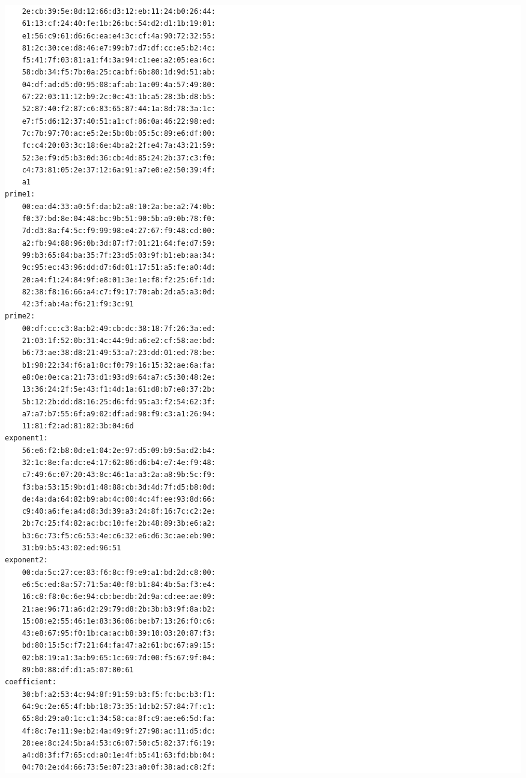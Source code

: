 ```text
    2e:cb:39:5e:8d:12:66:d3:12:eb:11:24:b0:26:44:
    61:13:cf:24:40:fe:1b:26:bc:54:d2:d1:1b:19:01:
    e1:56:c9:61:d6:6c:ea:e4:3c:cf:4a:90:72:32:55:
    81:2c:30:ce:d8:46:e7:99:b7:d7:df:cc:e5:b2:4c:
    f5:41:7f:03:81:a1:f4:3a:94:c1:ee:a2:05:ea:6c:
    58:db:34:f5:7b:0a:25:ca:bf:6b:80:1d:9d:51:ab:
    04:df:ad:d5:d0:95:08:af:ab:1a:09:4a:57:49:80:
    67:22:03:11:12:b9:2c:0c:43:1b:a5:28:3b:d8:b5:
    52:87:40:f2:87:c6:83:65:87:44:1a:8d:78:3a:1c:
    e7:f5:d6:12:37:40:51:a1:cf:86:0a:46:22:98:ed:
    7c:7b:97:70:ac:e5:2e:5b:0b:05:5c:89:e6:df:00:
    fc:c4:20:03:3c:18:6e:4b:a2:2f:e4:7a:43:21:59:
    52:3e:f9:d5:b3:0d:36:cb:4d:85:24:2b:37:c3:f0:
    c4:73:81:05:2e:37:12:6a:91:a7:e0:e2:50:39:4f:
    a1
prime1:
    00:ea:d4:33:a0:5f:da:b2:a8:10:2a:be:a2:74:0b:
    f0:37:bd:8e:04:48:bc:9b:51:90:5b:a9:0b:78:f0:
    7d:d3:8a:f4:5c:f9:99:98:e4:27:67:f9:48:cd:00:
    a2:fb:94:88:96:0b:3d:87:f7:01:21:64:fe:d7:59:
    99:b3:65:84:ba:35:7f:23:d5:03:9f:b1:eb:aa:34:
    9c:95:ec:43:96:dd:d7:6d:01:17:51:a5:fe:a0:4d:
    20:a4:f1:24:84:9f:e8:01:3e:1e:f8:f2:25:6f:1d:
    82:38:f8:16:66:a4:c7:f9:17:70:ab:2d:a5:a3:0d:
    42:3f:ab:4a:f6:21:f9:3c:91
prime2:
    00:df:cc:c3:8a:b2:49:cb:dc:38:18:7f:26:3a:ed:
    21:03:1f:52:0b:31:4c:44:9d:a6:e2:cf:58:ae:bd:
    b6:73:ae:38:d8:21:49:53:a7:23:dd:01:ed:78:be:
    b1:98:22:34:f6:a1:8c:f0:79:16:15:32:ae:6a:fa:
    e8:0e:0e:ca:21:73:d1:93:d9:64:a7:c5:30:48:2e:
    13:36:24:2f:5e:43:f1:4d:1a:61:d8:b7:e8:37:2b:
    5b:12:2b:dd:d8:16:25:d6:fd:95:a3:f2:54:62:3f:
    a7:a7:b7:55:6f:a9:02:df:ad:98:f9:c3:a1:26:94:
    11:81:f2:ad:81:82:3b:04:6d
exponent1:
    56:e6:f2:b8:0d:e1:04:2e:97:d5:09:b9:5a:d2:b4:
    32:1c:8e:fa:dc:e4:17:62:86:d6:b4:e7:4e:f9:48:
    c7:49:6c:07:20:43:8c:46:1a:a3:2a:a8:9b:5c:f9:
    f3:ba:53:15:9b:d1:48:88:cb:3d:4d:7f:d5:b8:0d:
    de:4a:da:64:82:b9:ab:4c:00:4c:4f:ee:93:8d:66:
    c9:40:a6:fe:a4:d8:3d:39:a3:24:8f:16:7c:c2:2e:
    2b:7c:25:f4:82:ac:bc:10:fe:2b:48:89:3b:e6:a2:
    b3:6c:73:f5:c6:53:4e:c6:32:e6:d6:3c:ae:eb:90:
    31:b9:b5:43:02:ed:96:51
exponent2:
    00:da:5c:27:ce:83:f6:8c:f9:e9:a1:bd:2d:c8:00:
    e6:5c:ed:8a:57:71:5a:40:f8:b1:84:4b:5a:f3:e4:
    16:c8:f8:0c:6e:94:cb:be:db:2d:9a:cd:ee:ae:09:
    21:ae:96:71:a6:d2:29:79:d8:2b:3b:b3:9f:8a:b2:
    15:08:e2:55:46:1e:83:36:06:be:b7:13:26:f0:c6:
    43:e8:67:95:f0:1b:ca:ac:b8:39:10:03:20:87:f3:
    bd:80:15:5c:f7:21:64:fa:47:a2:61:bc:67:a9:15:
    02:b8:19:a1:3a:b9:65:1c:69:7d:00:f5:67:9f:04:
    89:b0:88:df:d1:a5:07:80:61
coefficient:
    30:bf:a2:53:4c:94:8f:91:59:b3:f5:fc:bc:b3:f1:
    64:9c:2e:65:4f:bb:18:73:35:1d:b2:57:84:7f:c1:
    65:8d:29:a0:1c:c1:34:58:ca:8f:c9:ae:e6:5d:fa:
    4f:8c:7e:11:9e:b2:4a:49:9f:27:98:ac:11:d5:dc:
    28:ee:8c:24:5b:a4:53:c6:07:50:c5:82:37:f6:19:
    a4:d8:3f:f7:65:cd:a0:1e:4f:b5:41:63:fd:bb:04:
    04:70:2e:d4:66:73:5e:07:23:a0:0f:38:ad:c8:2f:
```